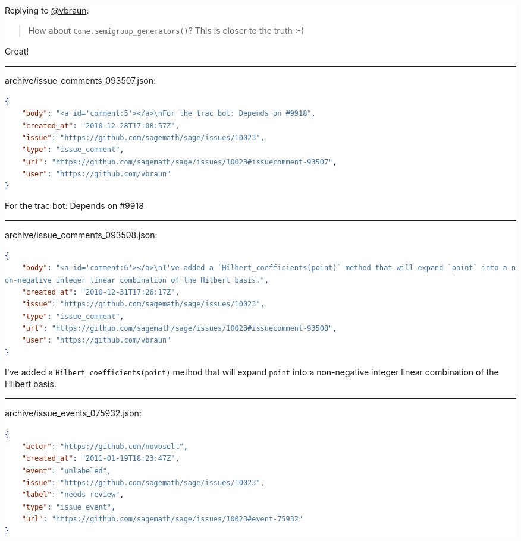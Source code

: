 <a id='comment:4'></a>
Replying to [@vbraun](#comment%3A3):
> How about `Cone.semigroup_generators()`? This is closer to the truth :-)

Great!



---

archive/issue_comments_093507.json:
```json
{
    "body": "<a id='comment:5'></a>\nFor the trac bot: Depends on #9918",
    "created_at": "2010-12-28T17:08:57Z",
    "issue": "https://github.com/sagemath/sage/issues/10023",
    "type": "issue_comment",
    "url": "https://github.com/sagemath/sage/issues/10023#issuecomment-93507",
    "user": "https://github.com/vbraun"
}
```

<a id='comment:5'></a>
For the trac bot: Depends on #9918



---

archive/issue_comments_093508.json:
```json
{
    "body": "<a id='comment:6'></a>\nI've added a `Hilbert_coefficients(point)` method that will expand `point` into a non-negative integer linear combination of the Hilbert basis.",
    "created_at": "2010-12-31T17:26:17Z",
    "issue": "https://github.com/sagemath/sage/issues/10023",
    "type": "issue_comment",
    "url": "https://github.com/sagemath/sage/issues/10023#issuecomment-93508",
    "user": "https://github.com/vbraun"
}
```

<a id='comment:6'></a>
I've added a `Hilbert_coefficients(point)` method that will expand `point` into a non-negative integer linear combination of the Hilbert basis.



---

archive/issue_events_075932.json:
```json
{
    "actor": "https://github.com/novoselt",
    "created_at": "2011-01-19T18:23:47Z",
    "event": "unlabeled",
    "issue": "https://github.com/sagemath/sage/issues/10023",
    "label": "needs review",
    "type": "issue_event",
    "url": "https://github.com/sagemath/sage/issues/10023#event-75932"
}
```
